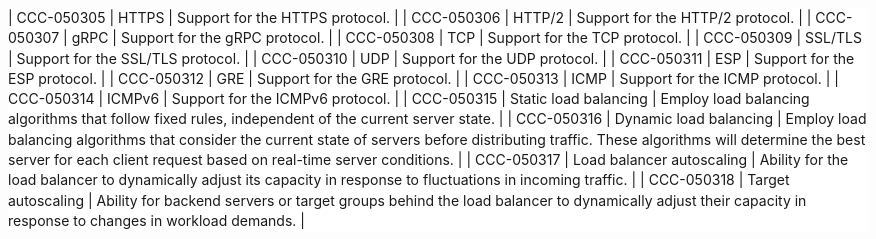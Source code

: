 | CCC-050305  | HTTPS                                                 | Support for the HTTPS protocol.                                                                                                                                                                                                                                                                                                               |
| CCC-050306  | HTTP/2                                                | Support for the HTTP/2 protocol.                                                                                                                                                                                                                                                                                                              |
| CCC-050307  | gRPC                                                  | Support for the gRPC protocol.                                                                                                                                                                                                                                                                                                                |
| CCC-050308  | TCP                                                   | Support for the TCP protocol.                                                                                                                                                                                                                                                                                                                 |
| CCC-050309  | SSL/TLS                                               | Support for the SSL/TLS protocol.                                                                                                                                                                                                                                                                                                             |
| CCC-050310  | UDP                                                   | Support for the UDP protocol.                                                                                                                                                                                                                                                                                                                 |
| CCC-050311  | ESP                                                   | Support for the ESP protocol.                                                                                                                                                                                                                                                                                                                 |
| CCC-050312  | GRE                                                   | Support for the GRE protocol.                                                                                                                                                                                                                                                                                                                 |
| CCC-050313  | ICMP                                                  | Support for the ICMP protocol.                                                                                                                                                                                                                                                                                                                |
| CCC-050314  | ICMPv6                                                | Support for the ICMPv6 protocol.                                                                                                                                                                                                                                                                                                              |
| CCC-050315  | Static load balancing                                 | Employ load balancing algorithms that follow fixed rules, independent of the current server state.                                                                                                                                                                                                                                            |
| CCC-050316  | Dynamic load balancing                                | Employ load balancing algorithms that consider the current state of servers before distributing traffic. These algorithms will determine the best server for each client request based on real-time server conditions.                                                                                                                        |
| CCC-050317  | Load balancer autoscaling                             | Ability for the load balancer to dynamically adjust its capacity in response to fluctuations in incoming traffic.                                                                                                                                                                                                                             |
| CCC-050318  | Target autoscaling                                    | Ability for backend servers or target groups behind the load balancer to dynamically adjust their capacity in response to changes in workload demands.                                                                                                                                                                                        |